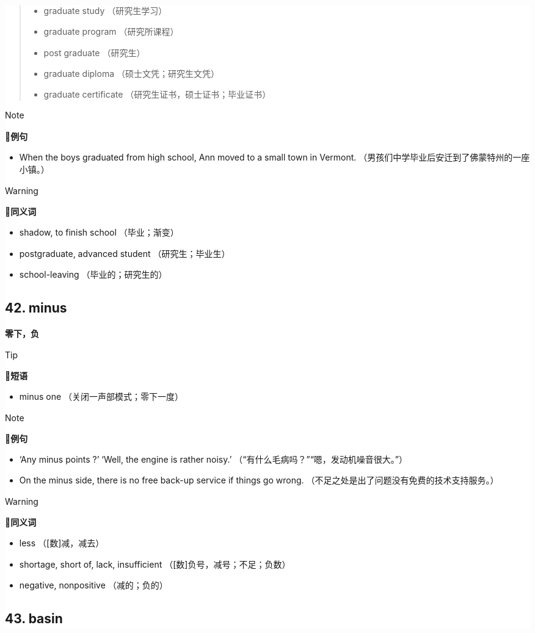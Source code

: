 > - graduate study （研究生学习）
>
> - graduate program （研究所课程）
>
> - post graduate （研究生）
>
> - graduate diploma （硕士文凭；研究生文凭）
>
> - graduate certificate （研究生证书，硕士证书；毕业证书）
>

> [!NOTE]
> **🎤例句**
> - When the boys graduated from high school, Ann moved to a small town in Vermont. （男孩们中学毕业后安迁到了佛蒙特州的一座小镇。）
>

> [!WARNING]
> **🤔同义词**
> - shadow, to finish school （毕业；渐变）
>
> - postgraduate, advanced student （研究生；毕业生）
>
> - school-leaving （毕业的；研究生的）
>

## 42. minus

**零下，负**

> [!TIP]
> **🤩短语**
> - minus one （关闭一声部模式；零下一度）
>

> [!NOTE]
> **🎤例句**
> - ‘Any minus points ?’ ‘Well, the engine is rather noisy.’ （“有什么毛病吗？”“嗯，发动机噪音很大。”）
>
> - On the minus side, there is no free back-up service if things go wrong. （不足之处是出了问题没有免费的技术支持服务。）
>

> [!WARNING]
> **🤔同义词**
> - less （[数]减，减去）
>
> - shortage, short of, lack, insufficient （[数]负号，减号；不足；负数）
>
> - negative, nonpositive （减的；负的）
>

## 43. basin
